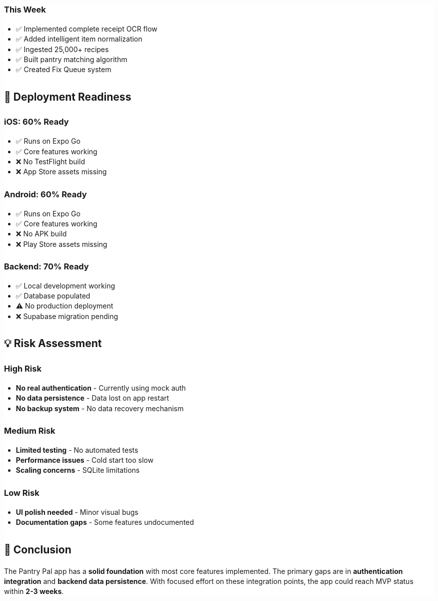 ### This Week
- ✅ Implemented complete receipt OCR flow
- ✅ Added intelligent item normalization
- ✅ Ingested 25,000+ recipes
- ✅ Built pantry matching algorithm
- ✅ Created Fix Queue system

## 📱 Deployment Readiness

### iOS: 60% Ready
- ✅ Runs on Expo Go
- ✅ Core features working
- ❌ No TestFlight build
- ❌ App Store assets missing

### Android: 60% Ready
- ✅ Runs on Expo Go
- ✅ Core features working
- ❌ No APK build
- ❌ Play Store assets missing

### Backend: 70% Ready
- ✅ Local development working
- ✅ Database populated
- ⚠️ No production deployment
- ❌ Supabase migration pending

## 💡 Risk Assessment

### High Risk
- **No real authentication** - Currently using mock auth
- **No data persistence** - Data lost on app restart
- **No backup system** - No data recovery mechanism

### Medium Risk
- **Limited testing** - No automated tests
- **Performance issues** - Cold start too slow
- **Scaling concerns** - SQLite limitations

### Low Risk
- **UI polish needed** - Minor visual bugs
- **Documentation gaps** - Some features undocumented

## 📝 Conclusion

The Pantry Pal app has a **solid foundation** with most core features implemented. The primary gaps are in **authentication integration** and **backend data persistence**. With focused effort on these integration points, the app could reach MVP status within **2-3 weeks**.
